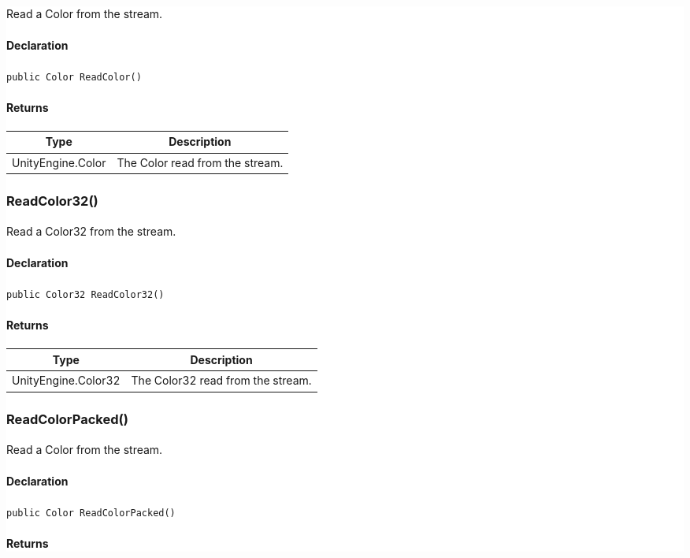<div class="markdown level1 summary">

Read a Color from the stream.

</div>

<div class="markdown level1 conceptual">

</div>

#### Declaration

    public Color ReadColor()

#### Returns

| Type              | Description                     |
|-------------------|---------------------------------|
| UnityEngine.Color | The Color read from the stream. |

### ReadColor32()

<div class="markdown level1 summary">

Read a Color32 from the stream.

</div>

<div class="markdown level1 conceptual">

</div>

#### Declaration

    public Color32 ReadColor32()

#### Returns

| Type                | Description                       |
|---------------------|-----------------------------------|
| UnityEngine.Color32 | The Color32 read from the stream. |

### ReadColorPacked()

<div class="markdown level1 summary">

Read a Color from the stream.

</div>

<div class="markdown level1 conceptual">

</div>

#### Declaration

    public Color ReadColorPacked()

#### Returns

